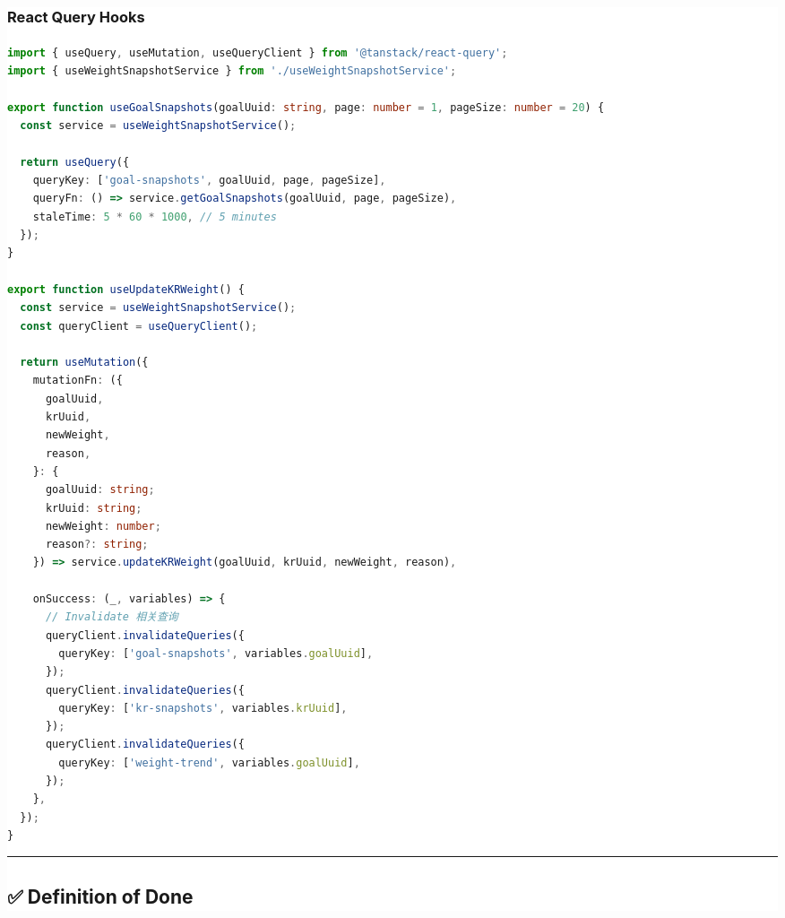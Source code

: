 ### React Query Hooks

```typescript
import { useQuery, useMutation, useQueryClient } from '@tanstack/react-query';
import { useWeightSnapshotService } from './useWeightSnapshotService';

export function useGoalSnapshots(goalUuid: string, page: number = 1, pageSize: number = 20) {
  const service = useWeightSnapshotService();

  return useQuery({
    queryKey: ['goal-snapshots', goalUuid, page, pageSize],
    queryFn: () => service.getGoalSnapshots(goalUuid, page, pageSize),
    staleTime: 5 * 60 * 1000, // 5 minutes
  });
}

export function useUpdateKRWeight() {
  const service = useWeightSnapshotService();
  const queryClient = useQueryClient();

  return useMutation({
    mutationFn: ({
      goalUuid,
      krUuid,
      newWeight,
      reason,
    }: {
      goalUuid: string;
      krUuid: string;
      newWeight: number;
      reason?: string;
    }) => service.updateKRWeight(goalUuid, krUuid, newWeight, reason),

    onSuccess: (_, variables) => {
      // Invalidate 相关查询
      queryClient.invalidateQueries({
        queryKey: ['goal-snapshots', variables.goalUuid],
      });
      queryClient.invalidateQueries({
        queryKey: ['kr-snapshots', variables.krUuid],
      });
      queryClient.invalidateQueries({
        queryKey: ['weight-trend', variables.goalUuid],
      });
    },
  });
}
```

---

## ✅ Definition of Done
